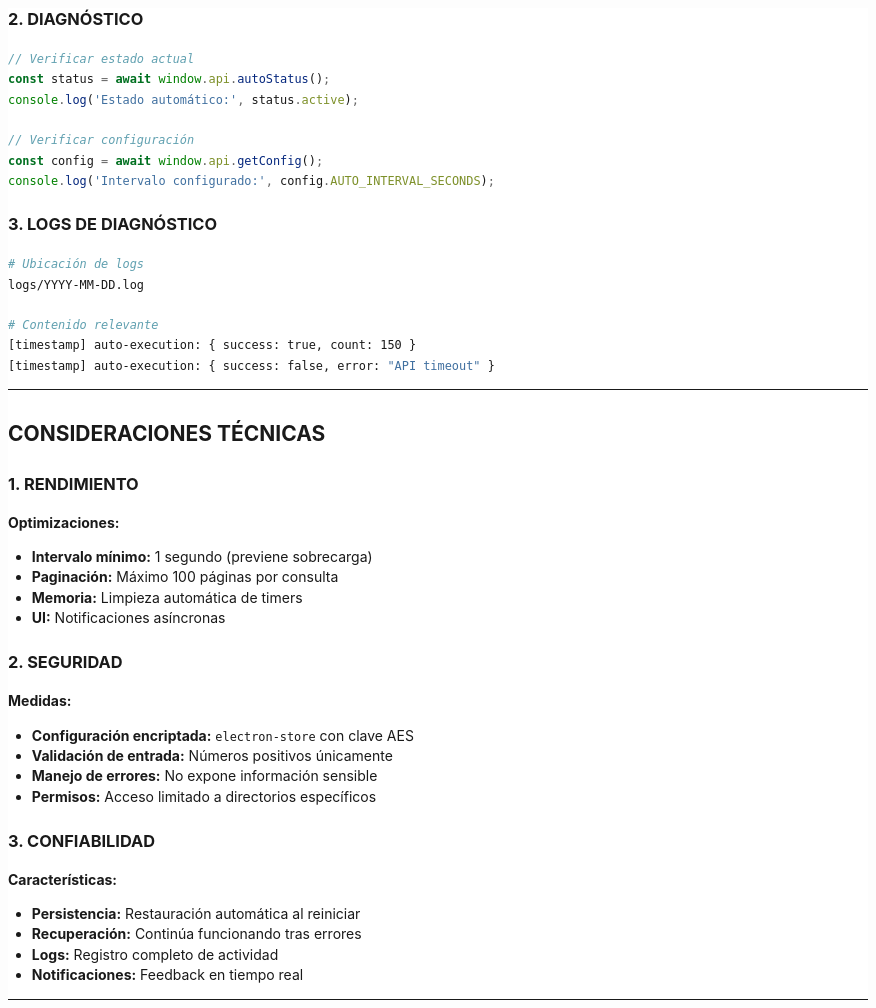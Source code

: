 ### 2. DIAGNÓSTICO

```typescript
// Verificar estado actual
const status = await window.api.autoStatus();
console.log('Estado automático:', status.active);

// Verificar configuración
const config = await window.api.getConfig();
console.log('Intervalo configurado:', config.AUTO_INTERVAL_SECONDS);
```

### 3. LOGS DE DIAGNÓSTICO

```bash
# Ubicación de logs
logs/YYYY-MM-DD.log

# Contenido relevante
[timestamp] auto-execution: { success: true, count: 150 }
[timestamp] auto-execution: { success: false, error: "API timeout" }
```

---

## CONSIDERACIONES TÉCNICAS

### 1. RENDIMIENTO

**Optimizaciones:**
- **Intervalo mínimo:** 1 segundo (previene sobrecarga)
- **Paginación:** Máximo 100 páginas por consulta
- **Memoria:** Limpieza automática de timers
- **UI:** Notificaciones asíncronas

### 2. SEGURIDAD

**Medidas:**
- **Configuración encriptada:** `electron-store` con clave AES
- **Validación de entrada:** Números positivos únicamente
- **Manejo de errores:** No expone información sensible
- **Permisos:** Acceso limitado a directorios específicos

### 3. CONFIABILIDAD

**Características:**
- **Persistencia:** Restauración automática al reiniciar
- **Recuperación:** Continúa funcionando tras errores
- **Logs:** Registro completo de actividad
- **Notificaciones:** Feedback en tiempo real

---
